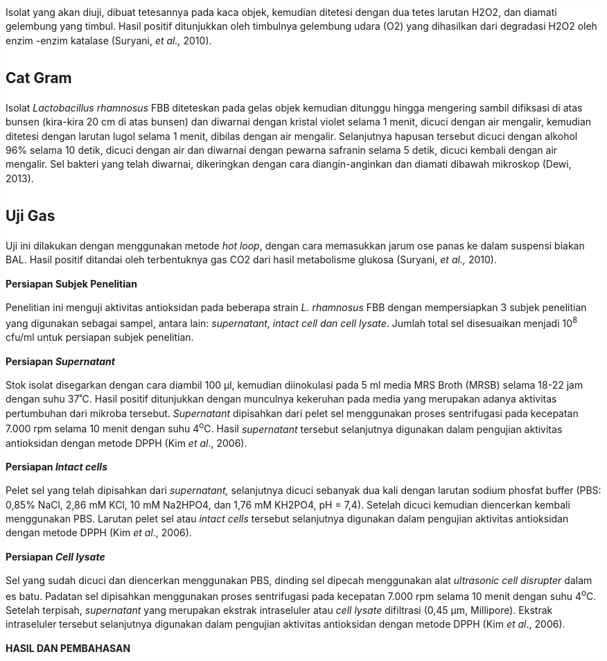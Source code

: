 <p><span class="font5">Isolat yang akan diuji, dibuat tetesannya pada kaca objek, kemudian ditetesi dengan dua tetes larutan H</span><span class="font2">2</span><span class="font5">O</span><span class="font2">2</span><span class="font5">, dan diamati gelembung yang timbul. Hasil positif ditunjukkan oleh timbulnya gelembung udara (O</span><span class="font2">2</span><span class="font5">) yang dihasilkan dari degradasi H</span><span class="font2">2</span><span class="font5">O</span><span class="font2">2 </span><span class="font5">oleh enzim -enzim katalase (Suryani, </span><span class="font5" style="font-style:italic;">et al.,</span><span class="font5"> 2010).</span></p>
<h2><a name="bookmark15"></a><span class="font5" style="font-weight:bold;"><a name="bookmark16"></a>Cat Gram</span></h2>
<p><span class="font5">Isolat </span><span class="font5" style="font-style:italic;">Lactobacillus rhamnosus</span><span class="font5"> FBB diteteskan pada gelas objek kemudian ditunggu hingga mengering sambil difiksasi di atas bunsen (kira-kira 20 cm di atas bunsen) dan diwarnai dengan kristal violet selama 1 menit, dicuci dengan air mengalir, kemudian ditetesi dengan larutan lugol selama 1 menit, dibilas dengan air mengalir. Selanjutnya hapusan tersebut dicuci dengan alkohol 96% selama 10 detik, dicuci dengan air dan diwarnai dengan pewarna safranin selama 5 detik, dicuci kembali dengan air mengalir. Sel bakteri yang telah diwarnai, dikeringkan dengan cara diangin-anginkan dan diamati dibawah mikroskop (Dewi, 2013).</span></p>
<h2><a name="bookmark17"></a><span class="font5" style="font-weight:bold;"><a name="bookmark18"></a>Uji Gas</span></h2>
<p><span class="font5">Uji ini dilakukan dengan menggunakan metode </span><span class="font5" style="font-style:italic;">hot loop</span><span class="font5">, dengan cara memasukkan jarum ose panas ke dalam suspensi biakan BAL. Hasil positif ditandai oleh terbentuknya gas CO</span><span class="font2">2 </span><span class="font5">dari hasil metabolisme glukosa (Suryani, </span><span class="font5" style="font-style:italic;">et al.,</span><span class="font5"> 2010).</span></p>
<p><span class="font5" style="font-weight:bold;">Persiapan Subjek Penelitian</span></p>
<p><span class="font5">Penelitian ini menguji aktivitas antioksidan pada beberapa strain </span><span class="font5" style="font-style:italic;">L. rhamnosus</span><span class="font5"> FBB dengan mempersiapkan 3 subjek penelitian yang digunakan sebagai sampel, antara lain: </span><span class="font5" style="font-style:italic;">supernatant, intact cell dan cell lysate</span><span class="font5">. Jumlah total sel disesuaikan menjadi 10<sup>8</sup> cfu/ml untuk persiapan subjek penelitian.</span></p>
<p><span class="font5" style="font-weight:bold;">Persiapan </span><span class="font5" style="font-weight:bold;font-style:italic;">Supernatant</span></p>
<p><span class="font5">Stok isolat disegarkan dengan cara diambil 100 µl, kemudian diinokulasi pada 5 ml media MRS Broth (MRSB) selama 18-22 jam dengan suhu 37˚C. Hasil positif ditunjukkan dengan munculnya kekeruhan pada media yang merupakan adanya aktivitas pertumbuhan dari mikroba tersebut. </span><span class="font5" style="font-style:italic;">Supernatant </span><span class="font5">dipisahkan dari pelet sel menggunakan proses sentrifugasi pada kecepatan 7.000 rpm selama 10 menit dengan suhu 4<sup>o</sup>C. Hasil </span><span class="font5" style="font-style:italic;">supernatant</span><span class="font5"> tersebut selanjutnya digunakan dalam pengujian aktivitas antioksidan dengan metode DPPH (Kim </span><span class="font5" style="font-style:italic;">et al</span><span class="font5">., 2006).</span></p>
<p><span class="font5" style="font-weight:bold;">Persiapan </span><span class="font5" style="font-weight:bold;font-style:italic;">Intact cells</span></p>
<p><span class="font5">Pelet sel yang telah dipisahkan dari </span><span class="font5" style="font-style:italic;">supernatant, </span><span class="font5">selanjutnya dicuci sebanyak dua kali dengan larutan sodium phosfat buffer (PBS: 0,85% NaCl, 2,86 mM KCl, 10 mM Na</span><span class="font2">2</span><span class="font5">HPO</span><span class="font2">4</span><span class="font5">, dan 1,76 mM KH</span><span class="font2">2</span><span class="font5">PO</span><span class="font2">4</span><span class="font5">, pH = 7,4). Setelah dicuci kemudian diencerkan kembali menggunakan PBS. Larutan pelet sel atau </span><span class="font5" style="font-style:italic;">intact cells </span><span class="font5">tersebut selanjutnya digunakan dalam pengujian aktivitas antioksidan dengan metode DPPH (Kim </span><span class="font5" style="font-style:italic;">et al</span><span class="font5">., 2006).</span></p>
<p><span class="font5" style="font-weight:bold;">Persiapan </span><span class="font5" style="font-weight:bold;font-style:italic;">Cell lysate</span></p>
<p><span class="font5">Sel yang sudah dicuci dan diencerkan menggunakan PBS, dinding sel dipecah menggunakan alat </span><span class="font5" style="font-style:italic;">ultrasonic cell disrupter</span><span class="font5"> dalam es batu. Padatan sel dipisahkan menggunakan proses sentrifugasi pada kecepatan 7.000 rpm selama 10 menit dengan suhu 4<sup>o</sup>C. Setelah terpisah, </span><span class="font5" style="font-style:italic;">supernatant</span><span class="font5"> yang merupakan ekstrak intraseluler atau </span><span class="font5" style="font-style:italic;">cell lysate</span><span class="font5"> difiltrasi (0,45 µm, Millipore). Ekstrak intraseluler tersebut selanjutnya digunakan dalam pengujian aktivitas antioksidan dengan metode DPPH (Kim </span><span class="font5" style="font-style:italic;">et al</span><span class="font5">., 2006).</span></p>
<p><span class="font5" style="font-weight:bold;">HASIL DAN PEMBAHASAN</span></p>